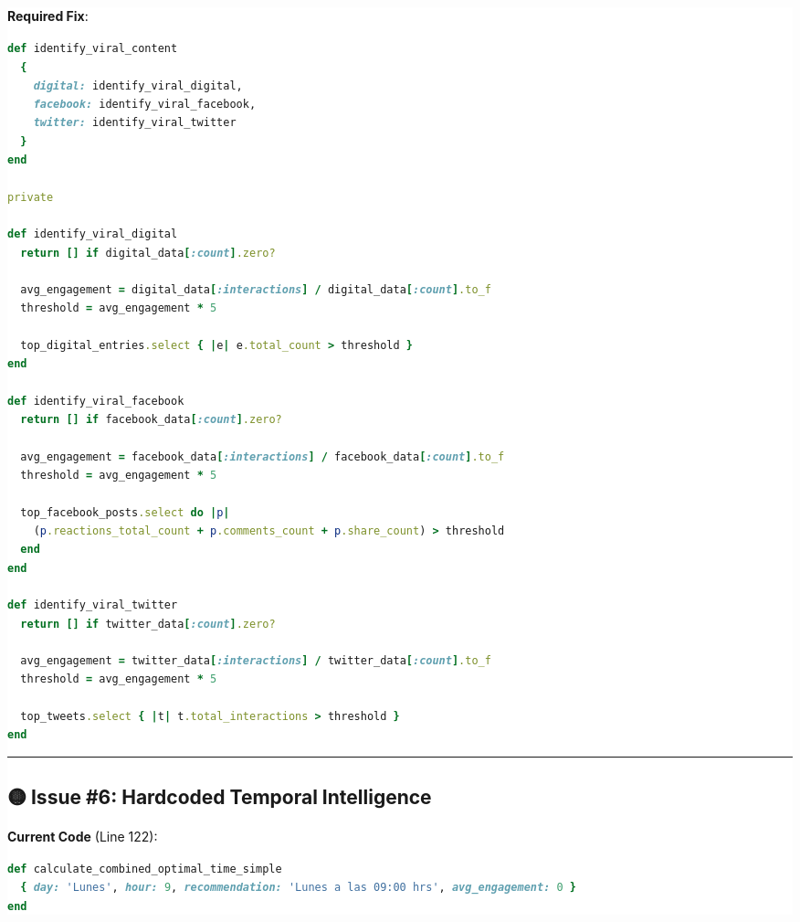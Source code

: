 **Required Fix**:
```ruby
def identify_viral_content
  {
    digital: identify_viral_digital,
    facebook: identify_viral_facebook,
    twitter: identify_viral_twitter
  }
end

private

def identify_viral_digital
  return [] if digital_data[:count].zero?
  
  avg_engagement = digital_data[:interactions] / digital_data[:count].to_f
  threshold = avg_engagement * 5
  
  top_digital_entries.select { |e| e.total_count > threshold }
end

def identify_viral_facebook
  return [] if facebook_data[:count].zero?
  
  avg_engagement = facebook_data[:interactions] / facebook_data[:count].to_f
  threshold = avg_engagement * 5
  
  top_facebook_posts.select do |p|
    (p.reactions_total_count + p.comments_count + p.share_count) > threshold
  end
end

def identify_viral_twitter
  return [] if twitter_data[:count].zero?
  
  avg_engagement = twitter_data[:interactions] / twitter_data[:count].to_f
  threshold = avg_engagement * 5
  
  top_tweets.select { |t| t.total_interactions > threshold }
end
```

---

## 🟡 Issue #6: Hardcoded Temporal Intelligence

**Current Code** (Line 122):
```ruby
def calculate_combined_optimal_time_simple
  { day: 'Lunes', hour: 9, recommendation: 'Lunes a las 09:00 hrs', avg_engagement: 0 }
end
```
